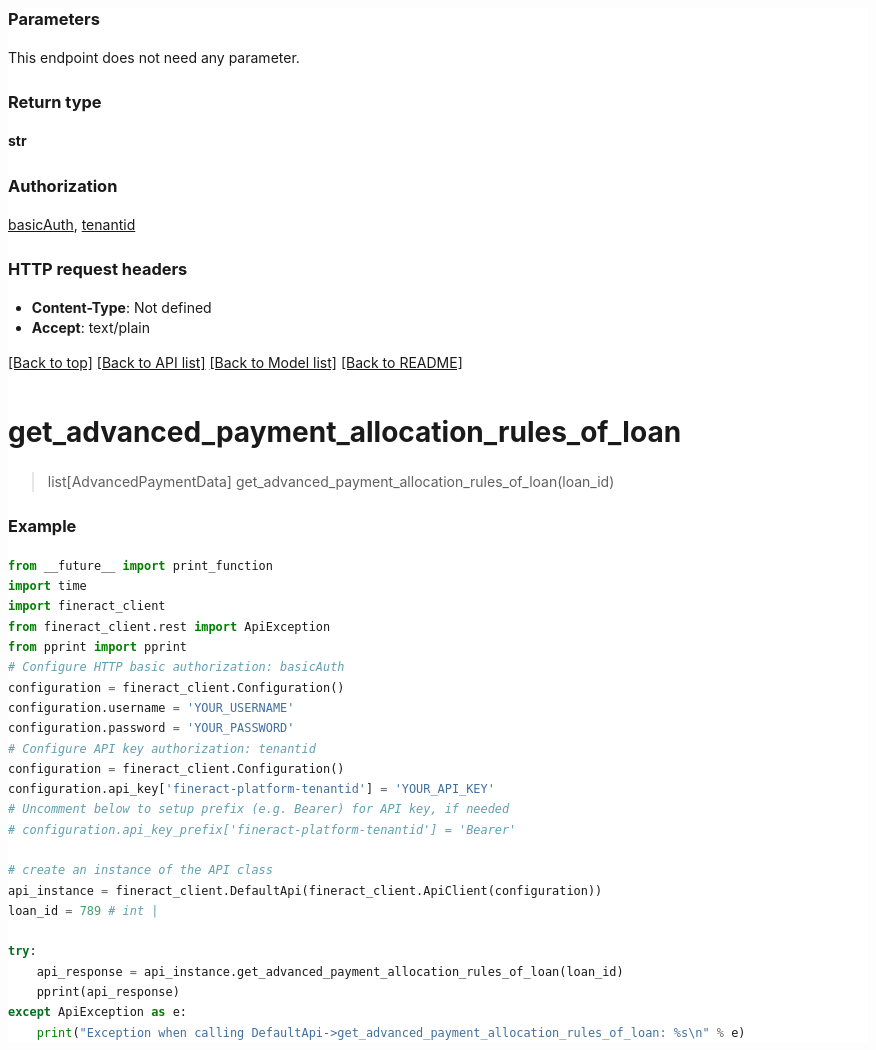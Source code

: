 ### Parameters
This endpoint does not need any parameter.

### Return type

**str**

### Authorization

[basicAuth](../README.md#basicAuth), [tenantid](../README.md#tenantid)

### HTTP request headers

 - **Content-Type**: Not defined
 - **Accept**: text/plain

[[Back to top]](#) [[Back to API list]](../README.md#documentation-for-api-endpoints) [[Back to Model list]](../README.md#documentation-for-models) [[Back to README]](../README.md)

# **get_advanced_payment_allocation_rules_of_loan**
> list[AdvancedPaymentData] get_advanced_payment_allocation_rules_of_loan(loan_id)



### Example
```python
from __future__ import print_function
import time
import fineract_client
from fineract_client.rest import ApiException
from pprint import pprint
# Configure HTTP basic authorization: basicAuth
configuration = fineract_client.Configuration()
configuration.username = 'YOUR_USERNAME'
configuration.password = 'YOUR_PASSWORD'
# Configure API key authorization: tenantid
configuration = fineract_client.Configuration()
configuration.api_key['fineract-platform-tenantid'] = 'YOUR_API_KEY'
# Uncomment below to setup prefix (e.g. Bearer) for API key, if needed
# configuration.api_key_prefix['fineract-platform-tenantid'] = 'Bearer'

# create an instance of the API class
api_instance = fineract_client.DefaultApi(fineract_client.ApiClient(configuration))
loan_id = 789 # int | 

try:
    api_response = api_instance.get_advanced_payment_allocation_rules_of_loan(loan_id)
    pprint(api_response)
except ApiException as e:
    print("Exception when calling DefaultApi->get_advanced_payment_allocation_rules_of_loan: %s\n" % e)
```
